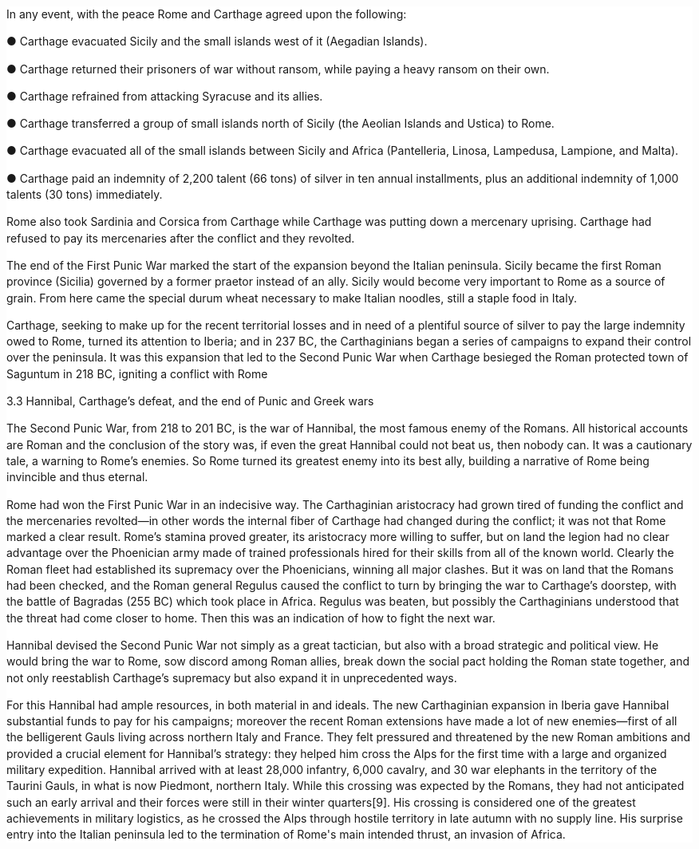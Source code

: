 In any event, with the peace Rome and Carthage agreed upon the following:

●      Carthage evacuated Sicily and the small islands west of it (Aegadian Islands).

●      Carthage returned their prisoners of war without ransom, while paying a heavy ransom on their own.

●      Carthage refrained from attacking Syracuse and its allies.

●      Carthage transferred a group of small islands north of Sicily (the Aeolian Islands and Ustica) to Rome.

●      Carthage evacuated all of the small islands between Sicily and Africa (Pantelleria, Linosa, Lampedusa, Lampione, and Malta).

●      Carthage paid an indemnity of 2,200 talent (66 tons) of silver in ten annual installments, plus an additional indemnity of 1,000 talents (30 tons) immediately.

Rome also took Sardinia and Corsica from Carthage while Carthage was putting down a mercenary uprising. Carthage had refused to pay its mercenaries after the conflict and they revolted.

The end of the First Punic War marked the start of the expansion beyond the Italian peninsula. Sicily became the first Roman province (Sicilia) governed by a former praetor instead of an ally. Sicily would become very important to Rome as a source of grain. From here came the special durum wheat necessary to make Italian noodles, still a staple food in Italy.

Carthage, seeking to make up for the recent territorial losses and in need of a plentiful source of silver to pay the large indemnity owed to Rome, turned its attention to Iberia; and in 237 BC, the Carthaginians began a series of campaigns to expand their control over the peninsula. It was this expansion that led to the Second Punic War when Carthage besieged the Roman protected town of Saguntum in 218 BC, igniting a conflict with Rome

3\.3 Hannibal, Carthage’s defeat, and the end of Punic and Greek wars

The Second Punic War, from 218 to 201 BC, is the war of Hannibal, the most famous enemy of the Romans. All historical accounts are Roman and the conclusion of the story was, if even the great Hannibal could not beat us, then nobody can. It was a cautionary tale, a warning to Rome’s enemies. So Rome turned its greatest enemy into its best ally, building a narrative of Rome being invincible and thus eternal.

Rome had won the First Punic War in an indecisive way. The Carthaginian aristocracy had grown tired of funding the conflict and the mercenaries revolted—in other words the internal fiber of Carthage had changed during the conflict; it was not that Rome marked a clear result. Rome’s stamina proved greater, its aristocracy more willing to suffer, but on land the legion had no clear advantage over the Phoenician army made of trained professionals hired for their skills from all of the known world. Clearly the Roman fleet had established its supremacy over the Phoenicians, winning all major clashes. But it was on land that the Romans had been checked, and the Roman general Regulus caused the conflict to turn by bringing the war to Carthage’s doorstep, with the battle of Bagradas (255 BC) which took place in Africa. Regulus was beaten, but possibly the Carthaginians understood that  the threat had come closer to home. Then this was an indication of how to fight the next war.

Hannibal devised the Second Punic War not simply as a great tactician, but also with a broad strategic and political view. He would bring the war to Rome, sow discord among Roman allies, break down the social pact holding the Roman state together, and not only reestablish Carthage’s supremacy but also expand it in unprecedented ways.

For this Hannibal had ample resources, in both material in and ideals. The new Carthaginian expansion in Iberia gave Hannibal substantial funds to pay for his campaigns; moreover the recent Roman extensions have made a lot of new enemies—first of all the belligerent Gauls living across northern Italy and France. They felt pressured and threatened by the new Roman ambitions and provided a crucial element for Hannibal’s strategy: they helped him cross the Alps for the first time with a large and organized military expedition. Hannibal arrived with at least 28,000 infantry, 6,000 cavalry, and 30 war elephants in the territory of the Taurini Gauls, in what is now Piedmont, northern Italy. While this crossing was expected by the Romans, they had not anticipated such an early arrival and their forces were still in their winter quarters\[9\]. His crossing is considered one of the greatest achievements in military logistics, as he crossed the Alps through hostile territory in late autumn with no supply line. His surprise entry into the Italian peninsula led to the termination of Rome's main intended thrust, an invasion of Africa.
